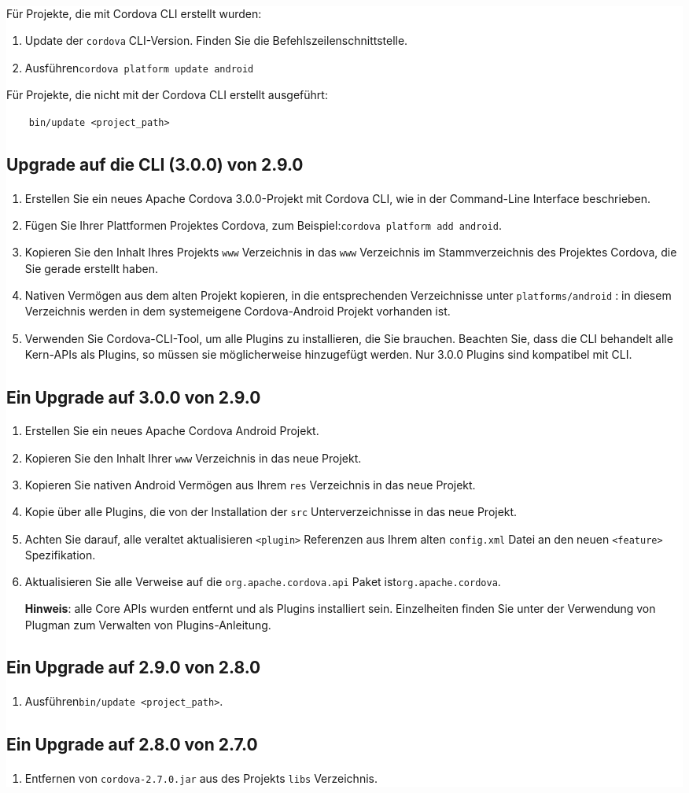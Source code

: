 Für Projekte, die mit Cordova CLI erstellt wurden:

1.  Update der `cordova` CLI-Version. Finden Sie die Befehlszeilenschnittstelle.

2.  Ausführen`cordova platform update android`

Für Projekte, die nicht mit der Cordova CLI erstellt ausgeführt:

        bin/update <project_path>
    

## Upgrade auf die CLI (3.0.0) von 2.9.0

1.  Erstellen Sie ein neues Apache Cordova 3.0.0-Projekt mit Cordova CLI, wie in der Command-Line Interface beschrieben.

2.  Fügen Sie Ihrer Plattformen Projektes Cordova, zum Beispiel:`cordova
platform add android`.

3.  Kopieren Sie den Inhalt Ihres Projekts `www` Verzeichnis in das `www` Verzeichnis im Stammverzeichnis des Projektes Cordova, die Sie gerade erstellt haben.

4.  Nativen Vermögen aus dem alten Projekt kopieren, in die entsprechenden Verzeichnisse unter `platforms/android` : in diesem Verzeichnis werden in dem systemeigene Cordova-Android Projekt vorhanden ist.

5.  Verwenden Sie Cordova-CLI-Tool, um alle Plugins zu installieren, die Sie brauchen. Beachten Sie, dass die CLI behandelt alle Kern-APIs als Plugins, so müssen sie möglicherweise hinzugefügt werden. Nur 3.0.0 Plugins sind kompatibel mit CLI.

## Ein Upgrade auf 3.0.0 von 2.9.0

1.  Erstellen Sie ein neues Apache Cordova Android Projekt.

2.  Kopieren Sie den Inhalt Ihrer `www` Verzeichnis in das neue Projekt.

3.  Kopieren Sie nativen Android Vermögen aus Ihrem `res` Verzeichnis in das neue Projekt.

4.  Kopie über alle Plugins, die von der Installation der `src` Unterverzeichnisse in das neue Projekt.

5.  Achten Sie darauf, alle veraltet aktualisieren `<plugin>` Referenzen aus Ihrem alten `config.xml` Datei an den neuen `<feature>` Spezifikation.

6.  Aktualisieren Sie alle Verweise auf die `org.apache.cordova.api` Paket ist`org.apache.cordova`.
    
    **Hinweis**: alle Core APIs wurden entfernt und als Plugins installiert sein. Einzelheiten finden Sie unter der Verwendung von Plugman zum Verwalten von Plugins-Anleitung.

## Ein Upgrade auf 2.9.0 von 2.8.0

1.  Ausführen`bin/update <project_path>`.

## Ein Upgrade auf 2.8.0 von 2.7.0

1.  Entfernen von `cordova-2.7.0.jar` aus des Projekts `libs` Verzeichnis.
